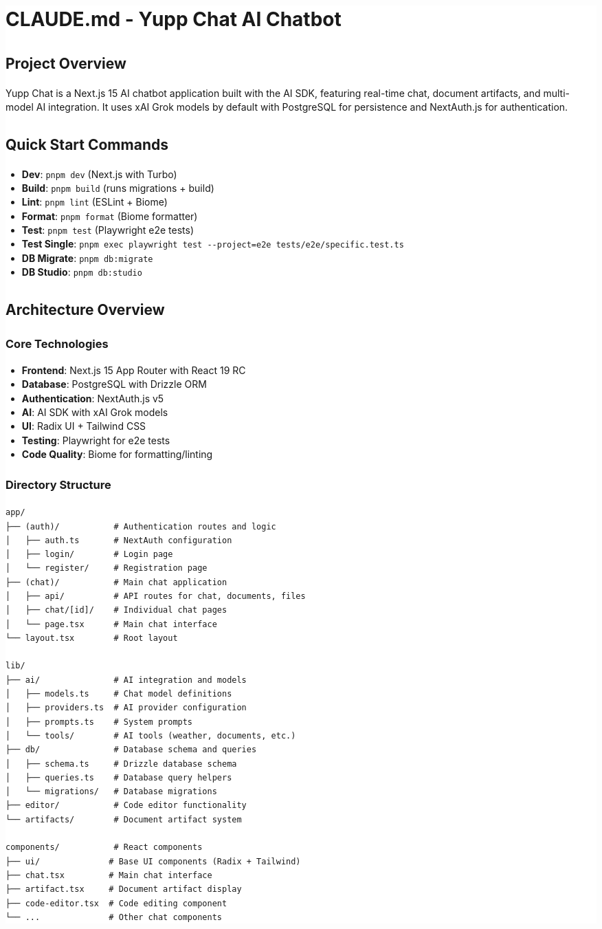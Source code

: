 # CLAUDE.md - Yupp Chat AI Chatbot

## Project Overview
Yupp Chat is a Next.js 15 AI chatbot application built with the AI SDK, featuring real-time chat, document artifacts, and multi-model AI integration. It uses xAI Grok models by default with PostgreSQL for persistence and NextAuth.js for authentication.

## Quick Start Commands
- **Dev**: `pnpm dev` (Next.js with Turbo)
- **Build**: `pnpm build` (runs migrations + build)
- **Lint**: `pnpm lint` (ESLint + Biome)
- **Format**: `pnpm format` (Biome formatter)
- **Test**: `pnpm test` (Playwright e2e tests)
- **Test Single**: `pnpm exec playwright test --project=e2e tests/e2e/specific.test.ts`
- **DB Migrate**: `pnpm db:migrate`
- **DB Studio**: `pnpm db:studio`

## Architecture Overview

### Core Technologies
- **Frontend**: Next.js 15 App Router with React 19 RC
- **Database**: PostgreSQL with Drizzle ORM
- **Authentication**: NextAuth.js v5
- **AI**: AI SDK with xAI Grok models
- **UI**: Radix UI + Tailwind CSS
- **Testing**: Playwright for e2e tests
- **Code Quality**: Biome for formatting/linting

### Directory Structure
```
app/
├── (auth)/           # Authentication routes and logic
│   ├── auth.ts       # NextAuth configuration
│   ├── login/        # Login page
│   └── register/     # Registration page
├── (chat)/           # Main chat application
│   ├── api/          # API routes for chat, documents, files
│   ├── chat/[id]/    # Individual chat pages
│   └── page.tsx      # Main chat interface
└── layout.tsx        # Root layout

lib/
├── ai/               # AI integration and models
│   ├── models.ts     # Chat model definitions
│   ├── providers.ts  # AI provider configuration
│   ├── prompts.ts    # System prompts
│   └── tools/        # AI tools (weather, documents, etc.)
├── db/               # Database schema and queries
│   ├── schema.ts     # Drizzle database schema
│   ├── queries.ts    # Database query helpers
│   └── migrations/   # Database migrations
├── editor/           # Code editor functionality
└── artifacts/        # Document artifact system

components/           # React components
├── ui/              # Base UI components (Radix + Tailwind)
├── chat.tsx         # Main chat interface
├── artifact.tsx     # Document artifact display
├── code-editor.tsx  # Code editing component
└── ...              # Other chat components
```
